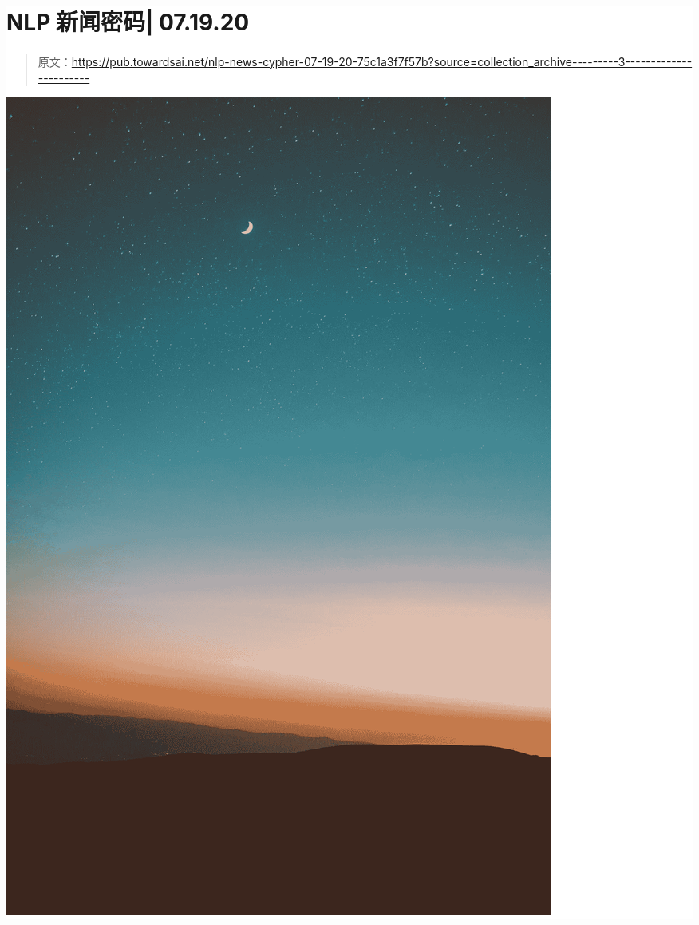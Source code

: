 # NLP 新闻密码| 07.19.20

> 原文：<https://pub.towardsai.net/nlp-news-cypher-07-19-20-75c1a3f7f57b?source=collection_archive---------3----------------------->

![](img/8fe77e7ebb4bd8dcb03a3733339a44e3.png)
